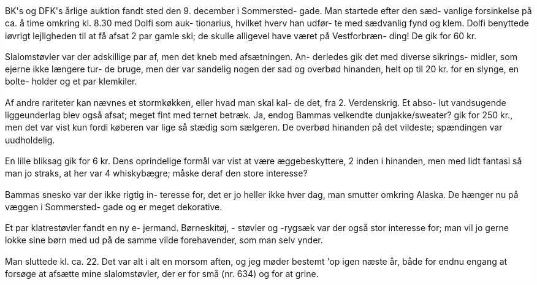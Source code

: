 BK's og DFK's årlige auktion fandt
sted den 9. december i Sommersted-
gade. Man startede efter den sæd-
vanlige forsinkelse på ca. å time
omkring kl. 8.30 med Dolfi som auk-
tionarius, hvilket hverv han udfør-
te med sædvanlig fynd og klem. Dolfi
benyttede iøvrigt lejligheden til at
få afsat 2 par gamle ski; de skulle
alligevel have været på Vestforbræn-
ding! De gik for 60 kr.

Slalomstøvler var der adskillige par
af, men det kneb med afsætningen. An-
derledes gik det med diverse sikrings-
midler, som ejerne ikke længere tur-
de bruge, men der var sandelig nogen
der sad og overbød hinanden, helt op
til 20 kr. for en slynge, en bolte-
holder og et par klemkiler.

Af andre rariteter kan nævnes et
stormkøkken, eller hvad man skal kal-
de det, fra 2. Verdenskrig. Et abso-
lut vandsugende liggeunderlag blev
også afsat; meget fint med ternet
betræk. Ja, endog Bammas velkendte
dunjakke/sweater? gik for 250 kr.,
men det var vist kun fordi køberen
var lige så stædig som sælgeren. De
overbød hinanden på det vildeste;
spændingen var uudholdelig.

En lille bliksag gik for 6 kr. Dens
oprindelige formål var vist at være
æggebeskyttere, 2 inden i hinanden,
men med lidt fantasi så man jo straks,
at her var 4 whiskybægre; måske deraf
den store interesse?

Bammas snesko var der ikke rigtig in-
teresse for, det er jo heller ikke
hver dag, man smutter omkring Alaska.
De hænger nu på væggen i Sommersted-
gade og er meget dekorative.

Et par klatrestøvler fandt en ny e-
jermand. Børneskitøj, - støvler og
-rygsæk var der også stor interesse
for; man vil jo gerne lokke sine børn
med ud på de samme vilde forehavender,
som man selv ynder.

Man sluttede kl. ca. 22. Det var alt
i alt en morsom aften, og jeg møder
bestemt 'op igen næste år, både for
endnu engang at forsøge at afsætte
mine slalomstøvler, der er for små
(nr. 634) og for at grine.
